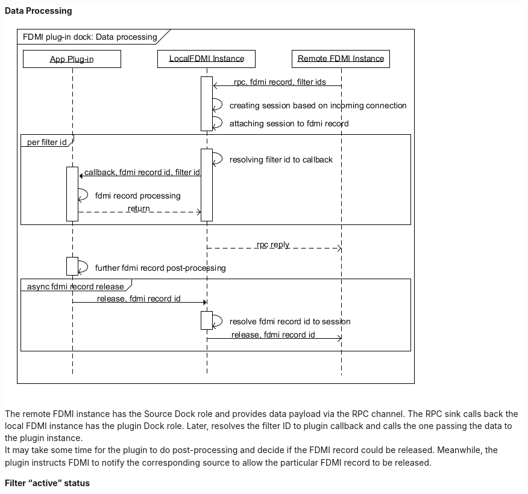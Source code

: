 
**Data Processing**  
![Image](./Images/FDMI_plugin_dock_Data_Processing.png)  

The remote FDMI instance has the Source Dock role and provides data payload via the RPC channel. The RPC sink calls back the local FDMI instance has the plugin Dock role. Later, resolves the filter ID to plugin callback and calls the one passing the data to the plugin instance.  
It may take some time for the plugin to do post-processing and decide if the FDMI record could be released. Meanwhile, the plugin instructs FDMI to notify the corresponding source to allow the particular FDMI record to be released.

**Filter “active” status**  